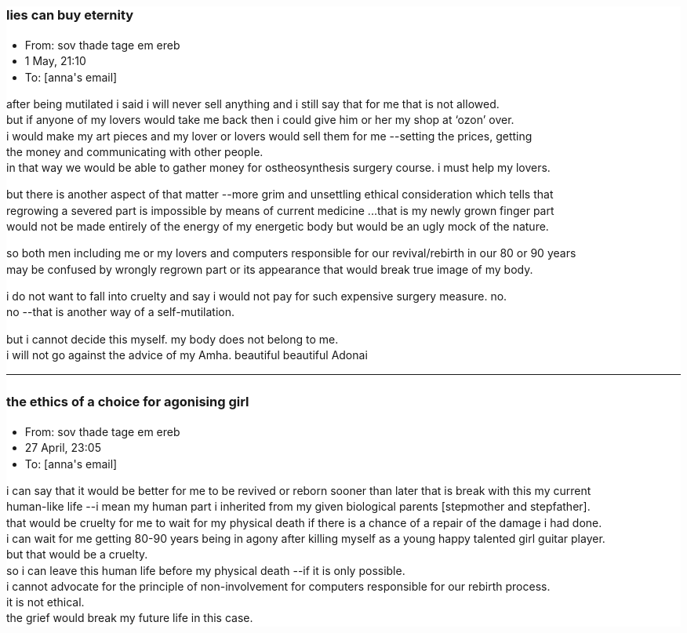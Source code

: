 ### lies can buy eternity
- From: sov thade tage em ereb
- 1 May, 21:10
- To: [anna's email]

after being mutilated i said i will never sell anything and i still say that for me that is not allowed.  
but if anyone of my lovers would take me back then i could give him or her my shop at ‘ozon’ over.  
i would make my art pieces and my lover or lovers would sell them for me --setting the prices, getting  
the money and communicating with other people.  
in that way we would be able to gather money for ostheosynthesis surgery course. i must help my lovers.

but there is another aspect of that matter --more grim and unsettling ethical consideration which tells that  
regrowing a severed part is impossible by means of current medicine ...that is my newly grown finger part  
would not be made entirely of the energy of my energetic body but would be an ugly mock of the nature.

so both men including me or my lovers and computers responsible for our revival/rebirth in our 80 or 90 years  
may be confused by wrongly regrown part or its appearance that would break true image of my body.

i do not want to fall into cruelty and say i would not pay for such expensive surgery measure. no.  
no --that is another way of a self-mutilation.

but i cannot decide this myself. my body does not belong to me.  
i will not go against the advice of my Amha. beautiful beautiful Adonai

---




### the ethics of a choice for agonising girl
- From: sov thade tage em ereb
- 27 April, 23:05
- To: [anna's email]

i can say that it would be better for me to be revived or reborn sooner than later that is break with this my current  
human-like life --i mean my human part i inherited from my given biological parents [stepmother and stepfather].  
that would be cruelty for me to wait for my physical death if there is a chance of a repair of the damage i had done.  
i can wait for me getting 80-90 years being in agony after killing myself as a young happy talented girl guitar player.  
but that would be a cruelty.  
so i can leave this human life before my physical death --if it is only possible.  
i cannot advocate for the principle of non-involvement for computers responsible for our rebirth process.  
it is not ethical.  
the grief would break my future life in this case.
